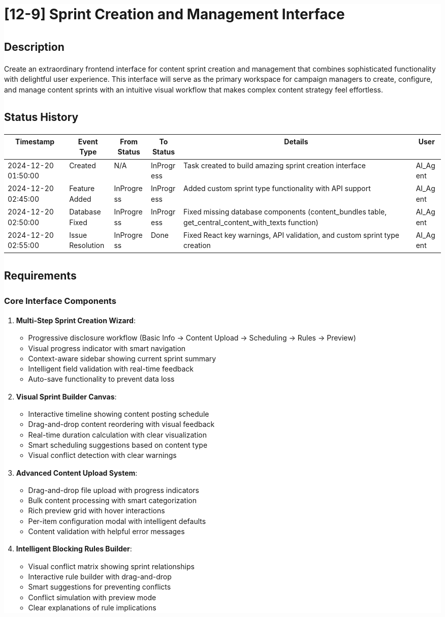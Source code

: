 # [12-9] Sprint Creation and Management Interface

## Description

Create an extraordinary frontend interface for content sprint creation and management that combines sophisticated functionality with delightful user experience. This interface will serve as the primary workspace for campaign managers to create, configure, and manage content sprints with an intuitive visual workflow that makes complex content strategy feel effortless.

## Status History

| Timestamp | Event Type | From Status | To Status | Details | User |
|-----------|------------|-------------|-----------|---------|------|
| 2024-12-20 01:50:00 | Created | N/A | InProgress | Task created to build amazing sprint creation interface | AI_Agent |
| 2024-12-20 02:45:00 | Feature Added | InProgress | InProgress | Added custom sprint type functionality with API support | AI_Agent |
| 2024-12-20 02:50:00 | Database Fixed | InProgress | InProgress | Fixed missing database components (content_bundles table, get_central_content_with_texts function) | AI_Agent |
| 2024-12-20 02:55:00 | Issue Resolution | InProgress | Done | Fixed React key warnings, API validation, and custom sprint type creation | AI_Agent |

## Requirements

### Core Interface Components

1. **Multi-Step Sprint Creation Wizard**:
   - Progressive disclosure workflow (Basic Info → Content Upload → Scheduling → Rules → Preview)
   - Visual progress indicator with smart navigation
   - Context-aware sidebar showing current sprint summary
   - Intelligent field validation with real-time feedback
   - Auto-save functionality to prevent data loss

2. **Visual Sprint Builder Canvas**:
   - Interactive timeline showing content posting schedule
   - Drag-and-drop content reordering with visual feedback
   - Real-time duration calculation with clear visualization
   - Smart scheduling suggestions based on content type
   - Visual conflict detection with clear warnings

3. **Advanced Content Upload System**:
   - Drag-and-drop file upload with progress indicators
   - Bulk content processing with smart categorization
   - Rich preview grid with hover interactions
   - Per-item configuration modal with intelligent defaults
   - Content validation with helpful error messages

4. **Intelligent Blocking Rules Builder**:
   - Visual conflict matrix showing sprint relationships
   - Interactive rule builder with drag-and-drop
   - Smart suggestions for preventing conflicts
   - Conflict simulation with preview mode
   - Clear explanations of rule implications
